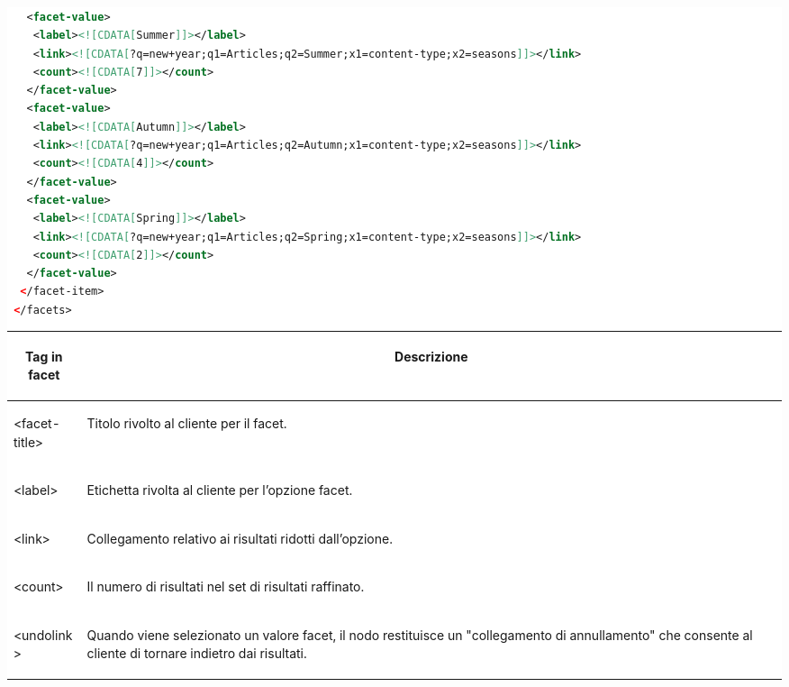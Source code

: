 ```xml
   <facet-value> 
    <label><![CDATA[Summer]]></label> 
    <link><![CDATA[?q=new+year;q1=Articles;q2=Summer;x1=content-type;x2=seasons]]></link> 
    <count><![CDATA[7]]></count> 
   </facet-value> 
   <facet-value> 
    <label><![CDATA[Autumn]]></label> 
    <link><![CDATA[?q=new+year;q1=Articles;q2=Autumn;x1=content-type;x2=seasons]]></link> 
    <count><![CDATA[4]]></count> 
   </facet-value> 
   <facet-value> 
    <label><![CDATA[Spring]]></label> 
    <link><![CDATA[?q=new+year;q1=Articles;q2=Spring;x1=content-type;x2=seasons]]></link> 
    <count><![CDATA[2]]></count> 
   </facet-value> 
  </facet-item>  
 </facets> 
```

<table> 
 <thead> 
  <tr> 
   <th colname="col1" class="entry"> <p>Tag in facet </p> </th> 
   <th colname="col2" class="entry"> <p>Descrizione </p> </th> 
  </tr> 
 </thead>
 <tbody> 
  <tr> 
   <td colname="col1"> <p> <span class="codeph"> &lt;facet-title&gt; </span> </p> </td> 
   <td colname="col2"> <p> Titolo rivolto al cliente per il facet. </p> </td> 
  </tr> 
  <tr> 
   <td colname="col1"> <p> <span class="codeph"> &lt;label&gt; </span> </p> </td> 
   <td colname="col2"> <p> Etichetta rivolta al cliente per l’opzione facet. </p> </td> 
  </tr> 
  <tr> 
   <td colname="col1"> <p> <span class="codeph"> &lt;link&gt; </span> </p> </td> 
   <td colname="col2"> <p> Collegamento relativo ai risultati ridotti dall’opzione. </p> </td> 
  </tr> 
  <tr> 
   <td colname="col1"> <p> <span class="codeph"> &lt;count&gt; </span> </p> </td> 
   <td colname="col2"> <p> Il numero di risultati nel set di risultati raffinato. </p> </td> 
  </tr> 
  <tr> 
   <td colname="col1"> <p> <span class="codeph"> &lt;undolink&gt; </span> </p> </td> 
   <td colname="col2"> <p> Quando viene selezionato un valore facet, il nodo restituisce un "collegamento di annullamento" che consente al cliente di tornare indietro dai risultati. </p> </td> 
  </tr> 
 </tbody> 
</table>
